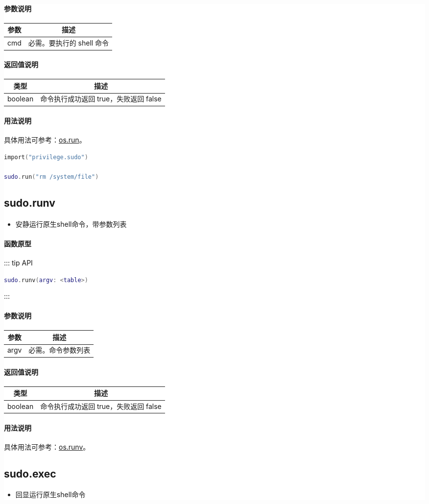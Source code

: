 #### 参数说明

| 参数 | 描述 |
|------|------|
| cmd | 必需。要执行的 shell 命令 |

#### 返回值说明

| 类型 | 描述 |
|------|------|
| boolean | 命令执行成功返回 true，失败返回 false |

#### 用法说明

具体用法可参考：[os.run](/zh/api/scripts/builtin-modules/os#os-run)。

```lua
import("privilege.sudo")

sudo.run("rm /system/file")
```

## sudo.runv

- 安静运行原生shell命令，带参数列表

#### 函数原型

::: tip API
```lua
sudo.runv(argv: <table>)
```
:::

#### 参数说明

| 参数 | 描述 |
|------|------|
| argv | 必需。命令参数列表 |

#### 返回值说明

| 类型 | 描述 |
|------|------|
| boolean | 命令执行成功返回 true，失败返回 false |

#### 用法说明

具体用法可参考：[os.runv](/zh/api/scripts/builtin-modules/os#os-runv)。

## sudo.exec

- 回显运行原生shell命令
